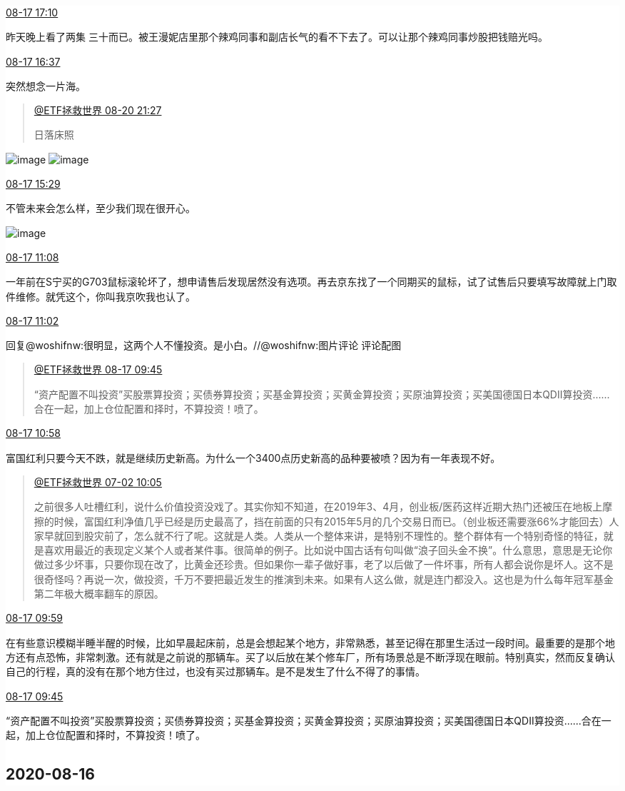 [08-17 17:10](https://weibo.com/5687069307/JgltG0X2t)

昨天晚上看了两集 三十而已。被王漫妮店里那个辣鸡同事和副店长气的看不下去了。可以让那个辣鸡同事炒股把钱赔光吗。 


[08-17 16:37](https://weibo.com/5687069307/Jglgz3Gsm)

突然想念一片海。

> [@ETF拯救世界 08-20 21:27](https://weibo.com/5687069307/I38uhlU4e)
>
>日落床照 

![image](https://wx4.sinaimg.cn/large/006cSmwjgy1g66gr4tnaaj33402c04qq.jpg ':size=200')
![image](https://wx1.sinaimg.cn/large/006cSmwjgy1g66h2ou0c4j35wg31mqva.jpg ':size=200')

[08-17 15:29](https://weibo.com/5687069307/JgkOIbdaF)

不管未来会怎么样，至少我们现在很开心。 

![image](https://wx4.sinaimg.cn/large/006cSmwjly1ghtuc0v4iwj30u011i79h.jpg ':size=200')

[08-17 11:08](https://weibo.com/5687069307/Jgj6ZAW5u)

一年前在S宁买的G703鼠标滚轮坏了，想申请售后发现居然没有选项。再去京东找了一个同期买的鼠标，试了试售后只要填写故障就上门取件维修。就凭这个，你叫我京吹我也认了。 


[08-17 11:02](https://weibo.com/5687069307/Jgj4yyYQq)

回复@woshifnw:很明显，这两个人不懂投资。是小白。//@woshifnw:图片评论 评论配图

> [@ETF拯救世界 08-17 09:45](https://weibo.com/5687069307/Jgiz6oBnJ)
>
>“资产配置不叫投资”买股票算投资；买债券算投资；买基金算投资；买黄金算投资；买原油算投资；买美国德国日本QDII算投资……合在一起，加上仓位配置和择时，不算投资！喷了。 


[08-17 10:58](https://weibo.com/5687069307/Jgj2Du0n0)

富国红利只要今天不跌，就是继续历史新高。为什么一个3400点历史新高的品种要被喷？因为有一年表现不好。

> [@ETF拯救世界 07-02 10:05](https://weibo.com/5687069307/J9j2jm7ZA)
>
>之前很多人吐槽红利，说什么价值投资没戏了。其实你知不知道，在2019年3、4月，创业板/医药这样近期大热门还被压在地板上摩擦的时候，富国红利净值几乎已经是历史最高了，挡在前面的只有2015年5月的几个交易日而已。（创业板还需要涨66%才能回去）人家早就回到股灾前了，怎么就不行了呢。这就是人类。人类从一个整体来讲，是特别不理性的。整个群体有一个特别奇怪的特征，就是喜欢用最近的表现定义某个人或者某件事。很简单的例子。比如说中国古话有句叫做“浪子回头金不换”。什么意思，意思是无论你做过多少坏事，只要你现在改了，比黄金还珍贵。但如果你一辈子做好事，老了以后做了一件坏事，所有人都会说你是坏人。这不是很奇怪吗？再说一次，做投资，千万不要把最近发生的推演到未来。如果有人这么做，就是连门都没入。这也是为什么每年冠军基金第二年极大概率翻车的原因。


[08-17 09:59](https://weibo.com/5687069307/JgiEMihwW)

在有些意识模糊半睡半醒的时候，比如早晨起床前，总是会想起某个地方，非常熟悉，甚至记得在那里生活过一段时间。最重要的是那个地方还有点恐怖，非常刺激。还有就是之前说的那辆车。买了以后放在某个修车厂，所有场景总是不断浮现在眼前。特别真实，然而反复确认自己的行程，真的没有在那个地方住过，也没有买过那辆车。是不是发生了什么不得了的事情。


[08-17 09:45](https://weibo.com/5687069307/Jgiz6oBnJ)

“资产配置不叫投资”买股票算投资；买债券算投资；买基金算投资；买黄金算投资；买原油算投资；买美国德国日本QDII算投资……合在一起，加上仓位配置和择时，不算投资！喷了。 


## 2020-08-16
